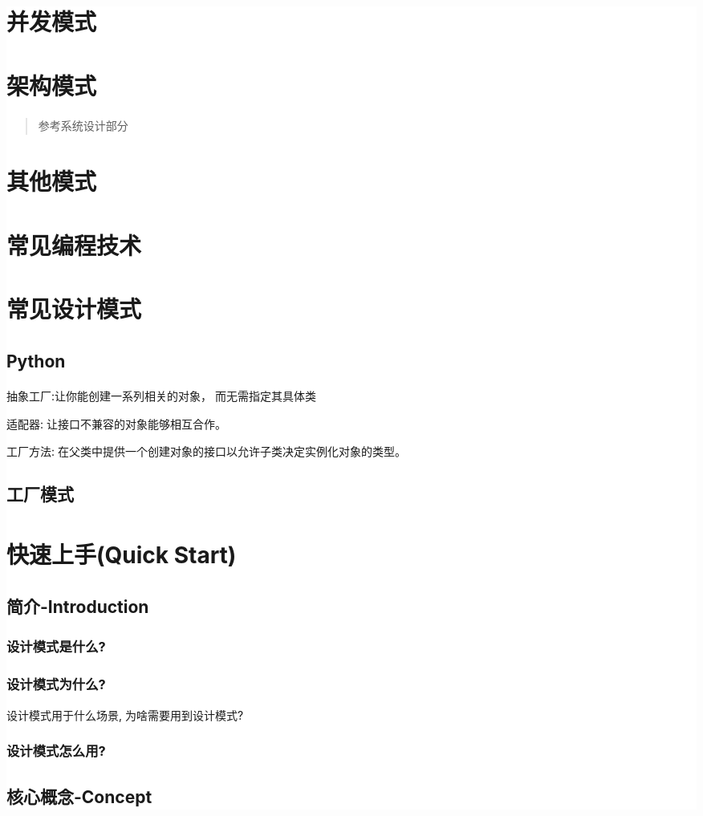 





# 并发模式

# 架构模式

> 参考系统设计部分



# 其他模式



# 常见编程技术



# 常见设计模式

## Python

抽象工厂:让你能创建一系列相关的对象， 而无需指定其具体类

适配器: 让接口不兼容的对象能够相互合作。

工厂方法: 在父类中提供一个创建对象的接口以允许子类决定实例化对象的类型。

## 工厂模式

# 快速上手(Quick Start)

## 简介-Introduction

### 设计模式是什么?

### 设计模式为什么?

设计模式用于什么场景, 为啥需要用到设计模式?

### 设计模式怎么用?

## 核心概念-Concept
